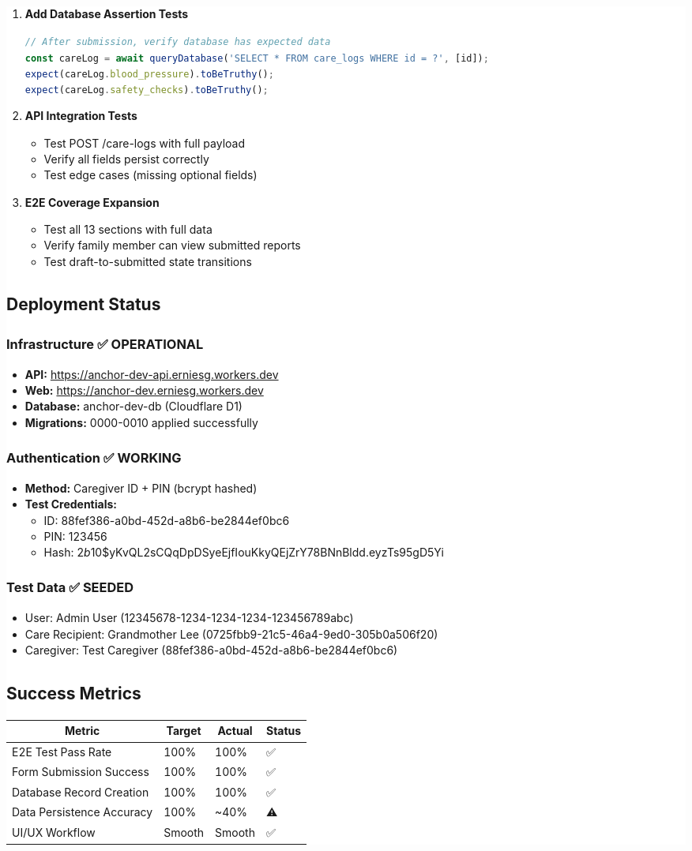 1. **Add Database Assertion Tests**
   ```typescript
   // After submission, verify database has expected data
   const careLog = await queryDatabase('SELECT * FROM care_logs WHERE id = ?', [id]);
   expect(careLog.blood_pressure).toBeTruthy();
   expect(careLog.safety_checks).toBeTruthy();
   ```

2. **API Integration Tests**
   - Test POST /care-logs with full payload
   - Verify all fields persist correctly
   - Test edge cases (missing optional fields)

3. **E2E Coverage Expansion**
   - Test all 13 sections with full data
   - Verify family member can view submitted reports
   - Test draft-to-submitted state transitions

## Deployment Status

### Infrastructure ✅ OPERATIONAL
- **API:** https://anchor-dev-api.erniesg.workers.dev
- **Web:** https://anchor-dev.erniesg.workers.dev
- **Database:** anchor-dev-db (Cloudflare D1)
- **Migrations:** 0000-0010 applied successfully

### Authentication ✅ WORKING
- **Method:** Caregiver ID + PIN (bcrypt hashed)
- **Test Credentials:**
  - ID: 88fef386-a0bd-452d-a8b6-be2844ef0bc6
  - PIN: 123456
  - Hash: $2b$10$yKvQL2sCQqDpDSyeEjfIouKkyQEjZrY78BNnBldd.eyzTs95gD5Yi

### Test Data ✅ SEEDED
- User: Admin User (12345678-1234-1234-1234-123456789abc)
- Care Recipient: Grandmother Lee (0725fbb9-21c5-46a4-9ed0-305b0a506f20)
- Caregiver: Test Caregiver (88fef386-a0bd-452d-a8b6-be2844ef0bc6)

## Success Metrics

| Metric | Target | Actual | Status |
|--------|--------|--------|--------|
| E2E Test Pass Rate | 100% | 100% | ✅ |
| Form Submission Success | 100% | 100% | ✅ |
| Database Record Creation | 100% | 100% | ✅ |
| Data Persistence Accuracy | 100% | ~40% | ⚠️ |
| UI/UX Workflow | Smooth | Smooth | ✅ |
